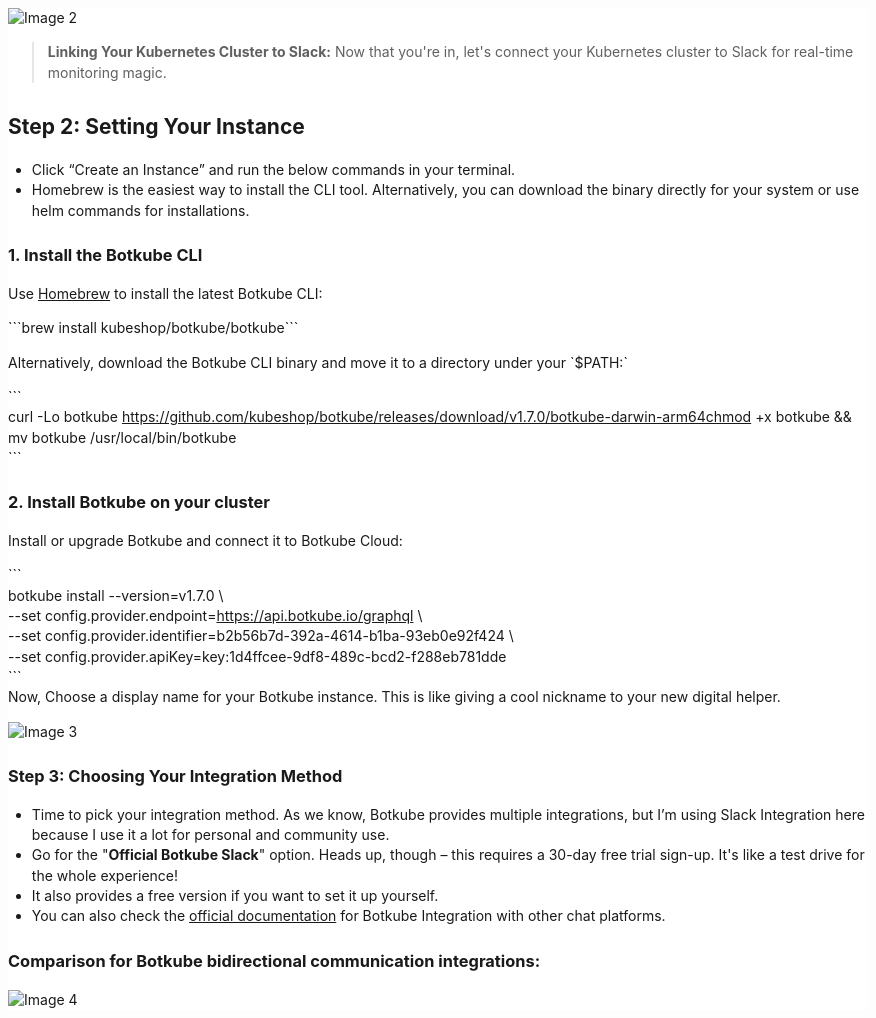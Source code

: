 ![Image 2](https://assets-global.website-files.com/634fabb21508d6c9db9bc46f/65a9d4f685f0a8da71eabce5_Screenshot%202024-01-13%20at%2018.33.18.png)

> **Linking Your Kubernetes Cluster to Slack:** Now that you're in, let's connect your Kubernetes cluster to Slack for real-time monitoring magic.

**Step 2: Setting Your Instance**
---------------------------------

*   Click “Create an Instance” and run the below commands in your terminal.
*   Homebrew is the easiest way to install the CLI tool. Alternatively, you can download the binary directly for your system or use helm commands for installations.

### **1\. Install the Botkube CLI**

Use [Homebrew](https://brew.sh/) to install the latest Botkube CLI:

\`\`\`brew install kubeshop/botkube/botkube\`\`\`

Alternatively, download the Botkube CLI binary and move it to a directory under your \`$PATH:\`

\`\`\`  
curl -Lo botkube https://github.com/kubeshop/botkube/releases/download/v1.7.0/botkube-darwin-arm64chmod +x botkube && mv botkube /usr/local/bin/botkube  
\`\`\`

### **2\. Install Botkube on your cluster**

Install or upgrade Botkube and connect it to Botkube Cloud:

\`\`\`  
botkube install --version=v1.7.0 \\  
\--set config.provider.endpoint=https://api.botkube.io/graphql \\    
\--set config.provider.identifier=b2b56b7d-392a-4614-b1ba-93eb0e92f424 \\    
\--set config.provider.apiKey=key:1d4ffcee-9df8-489c-bcd2-f288eb781dde  
\`\`\`  
Now, Choose a display name for your Botkube instance. This is like giving a cool nickname to your new digital helper.

![Image 3](https://assets-global.website-files.com/634fabb21508d6c9db9bc46f/65a9d575d9deb7aaf9866988_Screenshot%202024-01-13%20at%2020.15.55.png)

### **Step 3: Choosing Your Integration Method**

*   Time to pick your integration method. As we know, Botkube provides multiple integrations, but I’m using Slack Integration here because I use it a lot for personal and community use.
*   Go for the "**Official Botkube Slack**" option. Heads up, though – this requires a 30-day free trial sign-up. It's like a test drive for the whole experience!
*   It also provides a free version if you want to set it up yourself.
*   You can also check the [official documentation](https://docs.botkube.io/) for Botkube Integration with other chat platforms.

### Comparison for Botkube bidirectional communication integrations:

![Image 4](https://assets-global.website-files.com/634fabb21508d6c9db9bc46f/65aed164c12e1b6851dff536_Screenshot%202024-01-22%20at%203.34.16%20PM.png)
